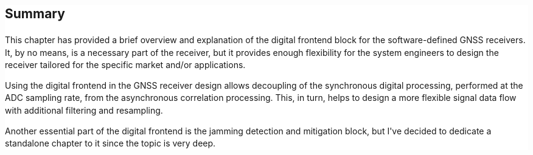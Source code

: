 ## Summary

This chapter has provided a brief overview and explanation of the digital frontend block for the software-defined GNSS receivers. It, by no means, is a necessary part of the receiver, but it provides enough flexibility for the system engineers to design the receiver tailored for the specific market and/or applications. 

Using the digital frontend in the GNSS receiver design allows decoupling of the synchronous digital processing, performed at the ADC sampling rate, from the asynchronous correlation processing. This, in turn, helps to design a more flexible signal data flow with additional filtering and resampling.

Another essential part of the digital frontend is the jamming detection and mitigation block, but I've decided to dedicate a standalone chapter to it since the topic is very deep.
